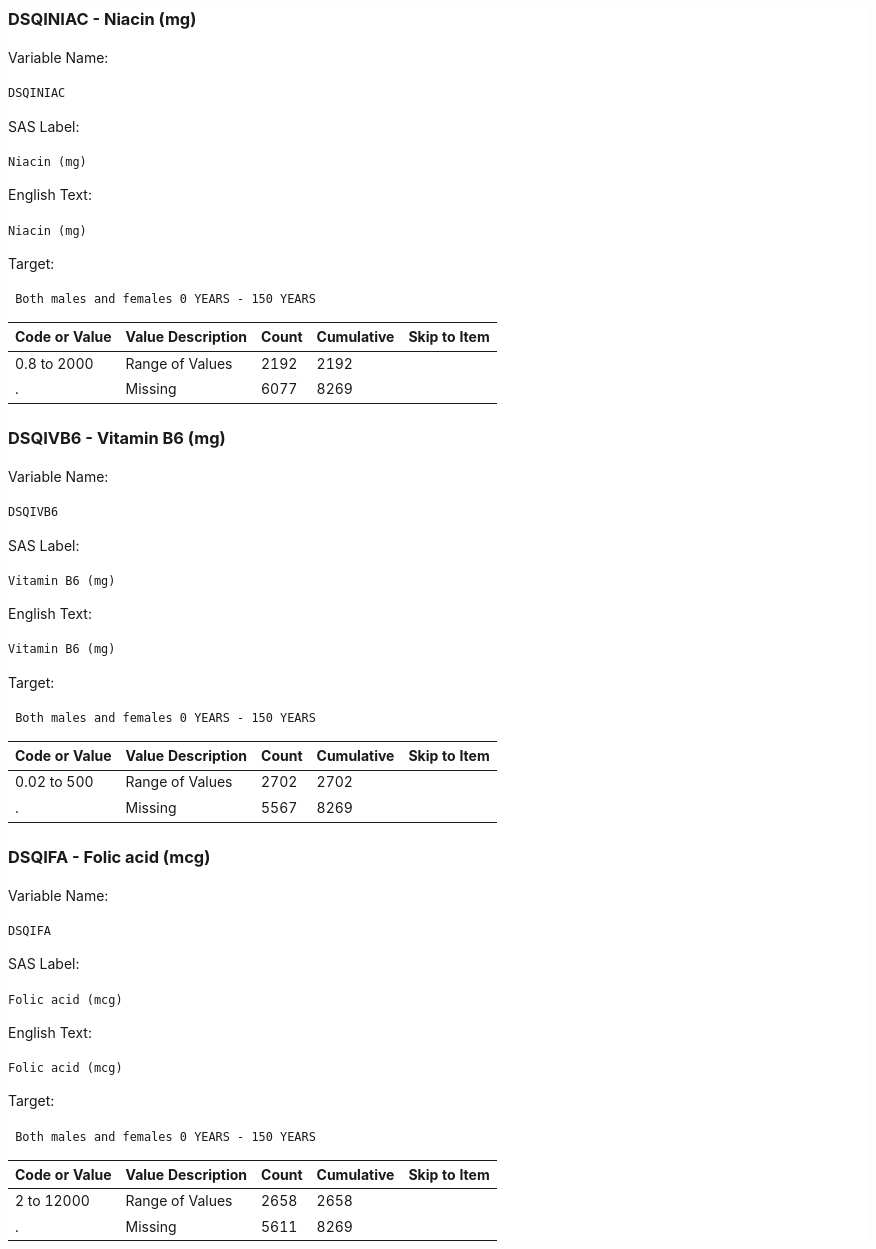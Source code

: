 ### DSQINIAC - Niacin (mg)

Variable Name:

    DSQINIAC
SAS Label:

    Niacin (mg)
English Text:

    Niacin (mg)
Target:

     Both males and females 0 YEARS - 150 YEARS
Code or Value | Value Description | Count | Cumulative | Skip to Item  
---|---|---|---|---  
0.8 to 2000 | Range of Values | 2192 | 2192 |   
. | Missing | 6077 | 8269 |   
  
### DSQIVB6 - Vitamin B6 (mg)

Variable Name:

    DSQIVB6
SAS Label:

    Vitamin B6 (mg)
English Text:

    Vitamin B6 (mg)
Target:

     Both males and females 0 YEARS - 150 YEARS
Code or Value | Value Description | Count | Cumulative | Skip to Item  
---|---|---|---|---  
0.02 to 500 | Range of Values | 2702 | 2702 |   
. | Missing | 5567 | 8269 |   
  
### DSQIFA - Folic acid (mcg)

Variable Name:

    DSQIFA
SAS Label:

    Folic acid (mcg)
English Text:

    Folic acid (mcg)
Target:

     Both males and females 0 YEARS - 150 YEARS
Code or Value | Value Description | Count | Cumulative | Skip to Item  
---|---|---|---|---  
2 to 12000 | Range of Values | 2658 | 2658 |   
. | Missing | 5611 | 8269 |   
  